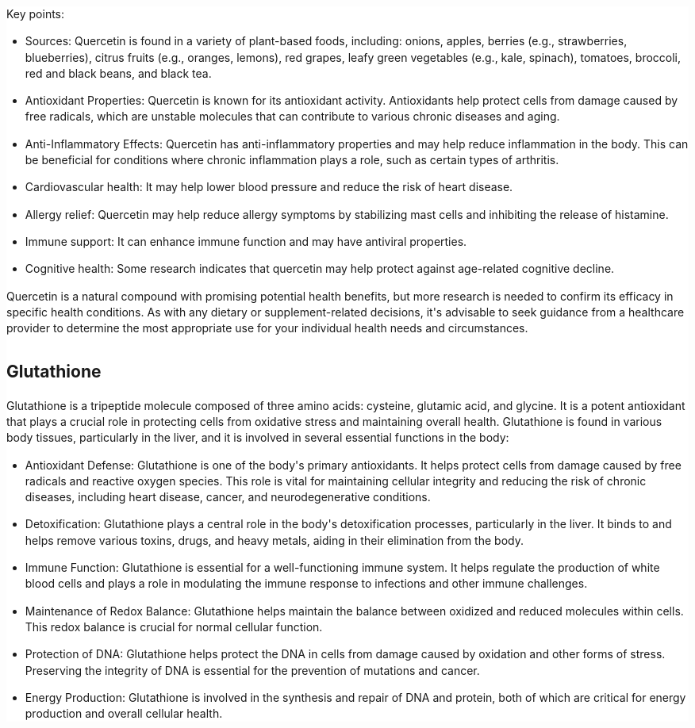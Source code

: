 Key points:

* Sources: Quercetin is found in a variety of plant-based foods, including: onions, apples, berries (e.g., strawberries, blueberries), citrus fruits (e.g., oranges, lemons), red grapes, leafy green vegetables (e.g., kale, spinach), tomatoes, broccoli, red and black beans, and black tea.

* Antioxidant Properties: Quercetin is known for its antioxidant activity. Antioxidants help protect cells from damage caused by free radicals, which are unstable molecules that can contribute to various chronic diseases and aging.

* Anti-Inflammatory Effects: Quercetin has anti-inflammatory properties and may help reduce inflammation in the body. This can be beneficial for conditions where chronic inflammation plays a role, such as certain types of arthritis.

* Cardiovascular health: It may help lower blood pressure and reduce the risk of heart disease.

* Allergy relief: Quercetin may help reduce allergy symptoms by stabilizing mast cells and inhibiting the release of histamine.

* Immune support: It can enhance immune function and may have antiviral properties.

* Cognitive health: Some research indicates that quercetin may help protect against age-related cognitive decline.

Quercetin is a natural compound with promising potential health benefits, but more research is needed to confirm its efficacy in specific health conditions. As with any dietary or supplement-related decisions, it's advisable to seek guidance from a healthcare provider to determine the most appropriate use for your individual health needs and circumstances.

## Glutathione

Glutathione is a tripeptide molecule composed of three amino acids: cysteine, glutamic acid, and glycine. It is a potent antioxidant that plays a crucial role in protecting cells from oxidative stress and maintaining overall health. Glutathione is found in various body tissues, particularly in the liver, and it is involved in several essential functions in the body:

* Antioxidant Defense: Glutathione is one of the body's primary antioxidants. It helps protect cells from damage caused by free radicals and reactive oxygen species. This role is vital for maintaining cellular integrity and reducing the risk of chronic diseases, including heart disease, cancer, and neurodegenerative conditions.

* Detoxification: Glutathione plays a central role in the body's detoxification processes, particularly in the liver. It binds to and helps remove various toxins, drugs, and heavy metals, aiding in their elimination from the body.

* Immune Function: Glutathione is essential for a well-functioning immune system. It helps regulate the production of white blood cells and plays a role in modulating the immune response to infections and other immune challenges.

* Maintenance of Redox Balance: Glutathione helps maintain the balance between oxidized and reduced molecules within cells. This redox balance is crucial for normal cellular function.

* Protection of DNA: Glutathione helps protect the DNA in cells from damage caused by oxidation and other forms of stress. Preserving the integrity of DNA is essential for the prevention of mutations and cancer.

* Energy Production: Glutathione is involved in the synthesis and repair of DNA and protein, both of which are critical for energy production and overall cellular health.
